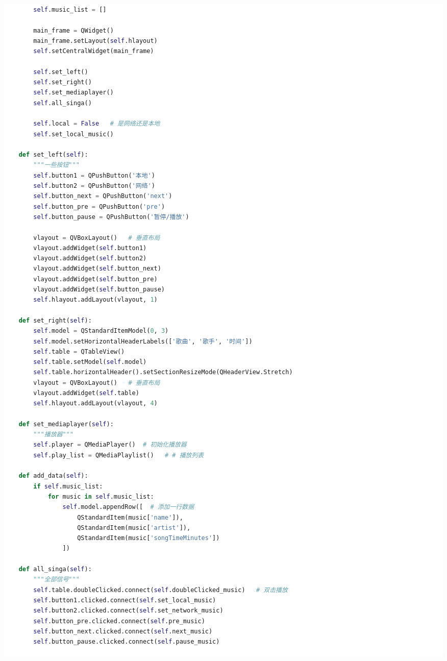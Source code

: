 ```python
        self.music_list = []

        main_frame = QWidget()
        main_frame.setLayout(self.hlayout)
        self.setCentralWidget(main_frame)

        self.set_left()
        self.set_right()
        self.set_mediaplayer()
        self.all_singa()

        self.local = False   # 是网络还是本地
        self.set_local_music()

    def set_left(self):
        """一些按钮"""
        self.button1 = QPushButton('本地')
        self.button2 = QPushButton('网络')
        self.button_next = QPushButton('next')
        self.button_pre = QPushButton('pre')
        self.button_pause = QPushButton('暂停/播放')

        vlayout = QVBoxLayout()   # 垂直布局
        vlayout.addWidget(self.button1)
        vlayout.addWidget(self.button2)
        vlayout.addWidget(self.button_next)
        vlayout.addWidget(self.button_pre)
        vlayout.addWidget(self.button_pause)
        self.hlayout.addLayout(vlayout, 1)
    
    def set_right(self):
        self.model = QStandardItemModel(0, 3)
        self.model.setHorizontalHeaderLabels(['歌曲', '歌手', '时间'])
        self.table = QTableView()
        self.table.setModel(self.model)
        self.table.horizontalHeader().setSectionResizeMode(QHeaderView.Stretch)
        vlayout = QVBoxLayout()   # 垂直布局
        vlayout.addWidget(self.table)
        self.hlayout.addLayout(vlayout, 4)
    
    def set_mediaplayer(self):
        """播放器"""
        self.player = QMediaPlayer()  # 初始化播放器
        self.play_list = QMediaPlaylist()   # # 播放列表

    def add_data(self):
        if self.music_list:
            for music in self.music_list:
                self.model.appendRow([  # 添加一行数据
                    QStandardItem(music['name']),
                    QStandardItem(music['artist']),
                    QStandardItem(music['songTimeMinutes'])
                ])

    def all_singa(self):
        """全部信号"""
        self.table.doubleClicked.connect(self.doubleClicked_music)   # 双击播放
        self.button1.clicked.connect(self.set_local_music)
        self.button2.clicked.connect(self.set_network_music)
        self.button_pre.clicked.connect(self.pre_music)
        self.button_next.clicked.connect(self.next_music)
        self.button_pause.clicked.connect(self.pause_music)
    
```